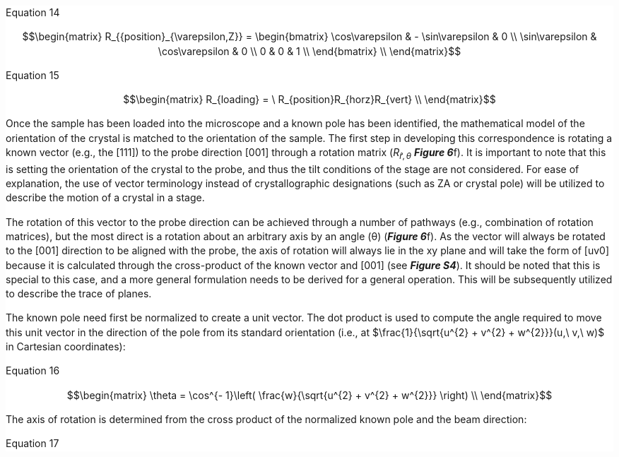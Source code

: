 Equation 14

$$\begin{matrix}
R_{{position}_{\varepsilon,Z}} = \begin{bmatrix}
\cos\varepsilon & - \sin\varepsilon & 0 \\
\sin\varepsilon & \cos\varepsilon & 0 \\
0 & 0 & 1 \\
\end{bmatrix} \\
\end{matrix}$$

Equation 15

$$\begin{matrix}
R_{loading} = \ R_{position}R_{horz}R_{vert} \\
\end{matrix}$$

Once the sample has been loaded into the microscope and a known pole has
been identified, the mathematical model of the orientation of the
crystal is matched to the orientation of the sample. The first step in
developing this correspondence is rotating a known vector (e.g., the
\[111\]) to the probe direction \[001\] through a rotation matrix
($R_{\widehat{r},\theta}$ ***Figure 6***f). It is important to note that
this is setting the orientation of the crystal to the probe, and thus
the tilt conditions of the stage are not considered. For ease of
explanation, the use of vector terminology instead of crystallographic
designations (such as ZA or crystal pole) will be utilized to describe
the motion of a crystal in a stage.

The rotation of this vector to the probe direction can be achieved
through a number of pathways (e.g., combination of rotation matrices),
but the most direct is a rotation about an arbitrary axis by an angle
(θ) (***Figure 6***f). As the vector will always be rotated to the
\[001\] direction to be aligned with the probe, the axis of rotation
will always lie in the xy plane and will take the form of \[uv0\]
because it is calculated through the cross-product of the known vector
and \[001\] (see ***Figure S4***). It should be noted that this is
special to this case, and a more general formulation needs to be derived
for a general operation. This will be subsequently utilized to describe
the trace of planes.

The known pole need first be normalized to create a unit vector. The dot
product is used to compute the angle required to move this unit vector
in the direction of the pole from its standard orientation (i.e., at
$\frac{1}{\sqrt{u^{2} + v^{2} + w^{2}}}(u,\ v,\ w)$ in Cartesian
coordinates):

Equation 16

$$\begin{matrix}
\theta = \cos^{- 1}\left( \frac{w}{\sqrt{u^{2} + v^{2} + w^{2}}} \right) \\
\end{matrix}$$

The axis of rotation is determined from the cross product of the
normalized known pole and the beam direction:

Equation 17
